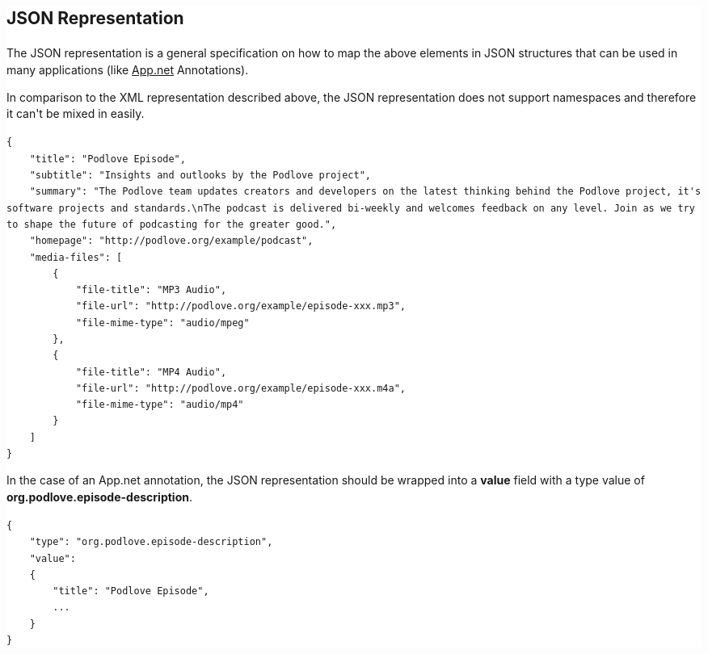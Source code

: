 ## JSON Representation ##

The JSON representation is a general specification on how to map the above elements in JSON structures that can be used in many applications (like [App.net](http://App.net) Annotations).

In comparison to the XML representation described above, the JSON representation does not support namespaces and therefore it can't be mixed in easily.

	{
		"title": "Podlove Episode",
		"subtitle": "Insights and outlooks by the Podlove project",
		"summary": "The Podlove team updates creators and developers on the latest thinking behind the Podlove project, it's software projects and standards.\nThe podcast is delivered bi-weekly and welcomes feedback on any level. Join as we try to shape the future of podcasting for the greater good.", 
		"homepage": "http://podlove.org/example/podcast",
		"media-files": [
			{
				"file-title": "MP3 Audio",
				"file-url": "http://podlove.org/example/episode-xxx.mp3",  
				"file-mime-type": "audio/mpeg"
			},
			{
				"file-title": "MP4 Audio",
				"file-url": "http://podlove.org/example/episode-xxx.m4a", 
				"file-mime-type": "audio/mp4"
			}
		]
	}

		
In the case of an App.net annotation, the JSON representation should be wrapped into a **value** field with a type value of **org.podlove.episode-description**.

	{
		"type": "org.podlove.episode-description",
		"value": 
		{
			"title": "Podlove Episode",
			...
		}
	}	
